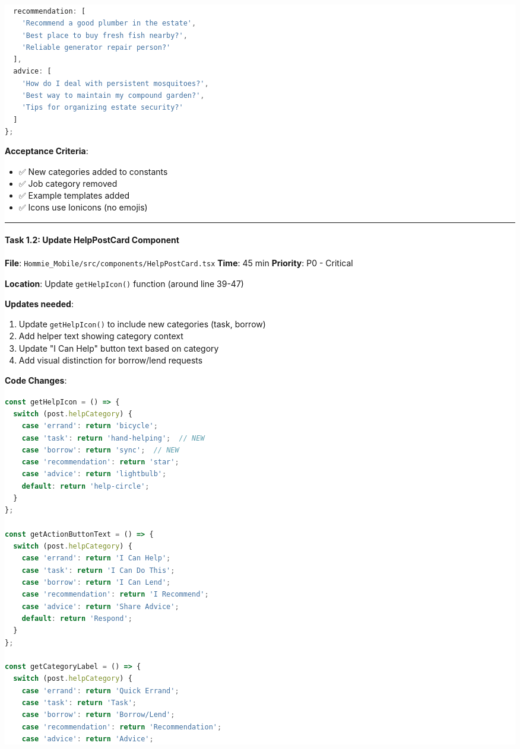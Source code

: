 ```typescript
  recommendation: [
    'Recommend a good plumber in the estate',
    'Best place to buy fresh fish nearby?',
    'Reliable generator repair person?'
  ],
  advice: [
    'How do I deal with persistent mosquitoes?',
    'Best way to maintain my compound garden?',
    'Tips for organizing estate security?'
  ]
};
```

**Acceptance Criteria**:
- ✅ New categories added to constants
- ✅ Job category removed
- ✅ Example templates added
- ✅ Icons use Ionicons (no emojis)

---

#### Task 1.2: Update HelpPostCard Component
**File**: `Hommie_Mobile/src/components/HelpPostCard.tsx`
**Time**: 45 min
**Priority**: P0 - Critical

**Location**: Update `getHelpIcon()` function (around line 39-47)

**Updates needed**:
1. Update `getHelpIcon()` to include new categories (task, borrow)
2. Add helper text showing category context
3. Update "I Can Help" button text based on category
4. Add visual distinction for borrow/lend requests

**Code Changes**:
```typescript
const getHelpIcon = () => {
  switch (post.helpCategory) {
    case 'errand': return 'bicycle';
    case 'task': return 'hand-helping';  // NEW
    case 'borrow': return 'sync';  // NEW
    case 'recommendation': return 'star';
    case 'advice': return 'lightbulb';
    default: return 'help-circle';
  }
};

const getActionButtonText = () => {
  switch (post.helpCategory) {
    case 'errand': return 'I Can Help';
    case 'task': return 'I Can Do This';
    case 'borrow': return 'I Can Lend';
    case 'recommendation': return 'I Recommend';
    case 'advice': return 'Share Advice';
    default: return 'Respond';
  }
};

const getCategoryLabel = () => {
  switch (post.helpCategory) {
    case 'errand': return 'Quick Errand';
    case 'task': return 'Task';
    case 'borrow': return 'Borrow/Lend';
    case 'recommendation': return 'Recommendation';
    case 'advice': return 'Advice';
```